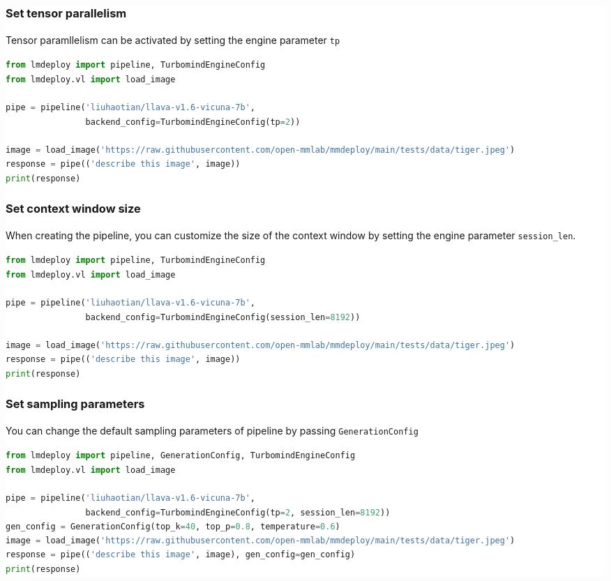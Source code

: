 ```python
```

### Set tensor parallelism

Tensor paramllelism can be activated by setting the engine parameter `tp`

```python
from lmdeploy import pipeline, TurbomindEngineConfig
from lmdeploy.vl import load_image

pipe = pipeline('liuhaotian/llava-v1.6-vicuna-7b',
                backend_config=TurbomindEngineConfig(tp=2))

image = load_image('https://raw.githubusercontent.com/open-mmlab/mmdeploy/main/tests/data/tiger.jpeg')
response = pipe(('describe this image', image))
print(response)
```

### Set context window size

When creating the pipeline, you can customize the size of the context window by setting the engine parameter `session_len`.

```python
from lmdeploy import pipeline, TurbomindEngineConfig
from lmdeploy.vl import load_image

pipe = pipeline('liuhaotian/llava-v1.6-vicuna-7b',
                backend_config=TurbomindEngineConfig(session_len=8192))

image = load_image('https://raw.githubusercontent.com/open-mmlab/mmdeploy/main/tests/data/tiger.jpeg')
response = pipe(('describe this image', image))
print(response)
```

### Set sampling parameters

You can change the default sampling parameters of pipeline by passing `GenerationConfig`

```python
from lmdeploy import pipeline, GenerationConfig, TurbomindEngineConfig
from lmdeploy.vl import load_image

pipe = pipeline('liuhaotian/llava-v1.6-vicuna-7b',
                backend_config=TurbomindEngineConfig(tp=2, session_len=8192))
gen_config = GenerationConfig(top_k=40, top_p=0.8, temperature=0.6)
image = load_image('https://raw.githubusercontent.com/open-mmlab/mmdeploy/main/tests/data/tiger.jpeg')
response = pipe(('describe this image', image), gen_config=gen_config)
print(response)
```
